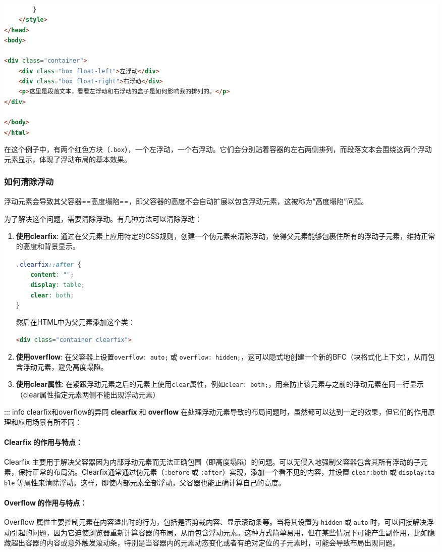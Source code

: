 ```html
        }
    </style>
</head>
<body>

<div class="container">
    <div class="box float-left">左浮动</div>
    <div class="box float-right">右浮动</div>
    <p>这里是段落文本，看看左浮动和右浮动的盒子是如何影响我的排列的。</p>
</div>

</body>
</html>
```

在这个例子中，有两个红色方块（`.box`），一个左浮动，一个右浮动。它们会分别贴着容器的左右两侧排列，而段落文本会围绕这两个浮动元素显示，体现了浮动布局的基本效果。



### 如何清除浮动

浮动元素会导致其父容器==高度塌陷==，即父容器的高度不会自动扩展以包含浮动元素，这被称为“高度塌陷”问题。

为了解决这个问题，需要清除浮动。有几种方法可以清除浮动：

1. **使用clearfix**: 通过在父元素上应用特定的CSS规则，创建一个伪元素来清除浮动，使得父元素能够包裹住所有的浮动子元素，维持正常的高度和背景显示。
   
   ```css
   .clearfix::after {
       content: "";
       display: table;
       clear: both;
   }
   ```

   然后在HTML中为父元素添加这个类：
   
   ```html
   <div class="container clearfix">
   ```

2. **使用overflow**: 在父容器上设置`overflow: auto;` 或 `overflow: hidden;`，这可以隐式地创建一个新的BFC（块格式化上下文），从而包含浮动元素，避免高度塌陷。

3. **使用clear属性**: 在紧跟浮动元素之后的元素上使用`clear`属性，例如`clear: both;`，用来防止该元素与之前的浮动元素在同一行显示（clear属性指定元素两侧不能出现浮动元素）

::: info clearfix和overflow的异同
**clearfix** 和 **overflow** 在处理浮动元素导致的布局问题时，虽然都可以达到一定的效果，但它们的作用原理和应用场景有所不同：

#### Clearfix 的作用与特点：
Clearfix 主要用于解决父容器因为内部浮动元素而无法正确包围（即高度塌陷）的问题。可以无侵入地强制父容器包含其所有浮动的子元素，保持正常的布局流。Clearfix通常通过伪元素（`:before` 或 `:after`）实现，添加一个看不见的内容，并设置 `clear:both` 或 `display:table` 等属性来清除浮动。这样，即使内部元素全部浮动，父容器也能正确计算自己的高度。

#### Overflow 的作用与特点：
Overflow 属性主要控制元素在内容溢出时的行为，包括是否剪裁内容、显示滚动条等。当将其设置为 `hidden` 或 `auto` 时，可以间接解决浮动引起的问题，因为它迫使浏览器重新计算容器的布局，从而包含浮动元素。这种方式简单易用，但在某些情况下可能产生副作用，比如隐藏超出容器的内容或意外触发滚动条，特别是当容器内的元素动态变化或者有绝对定位的子元素时，可能会导致布局出现问题。
